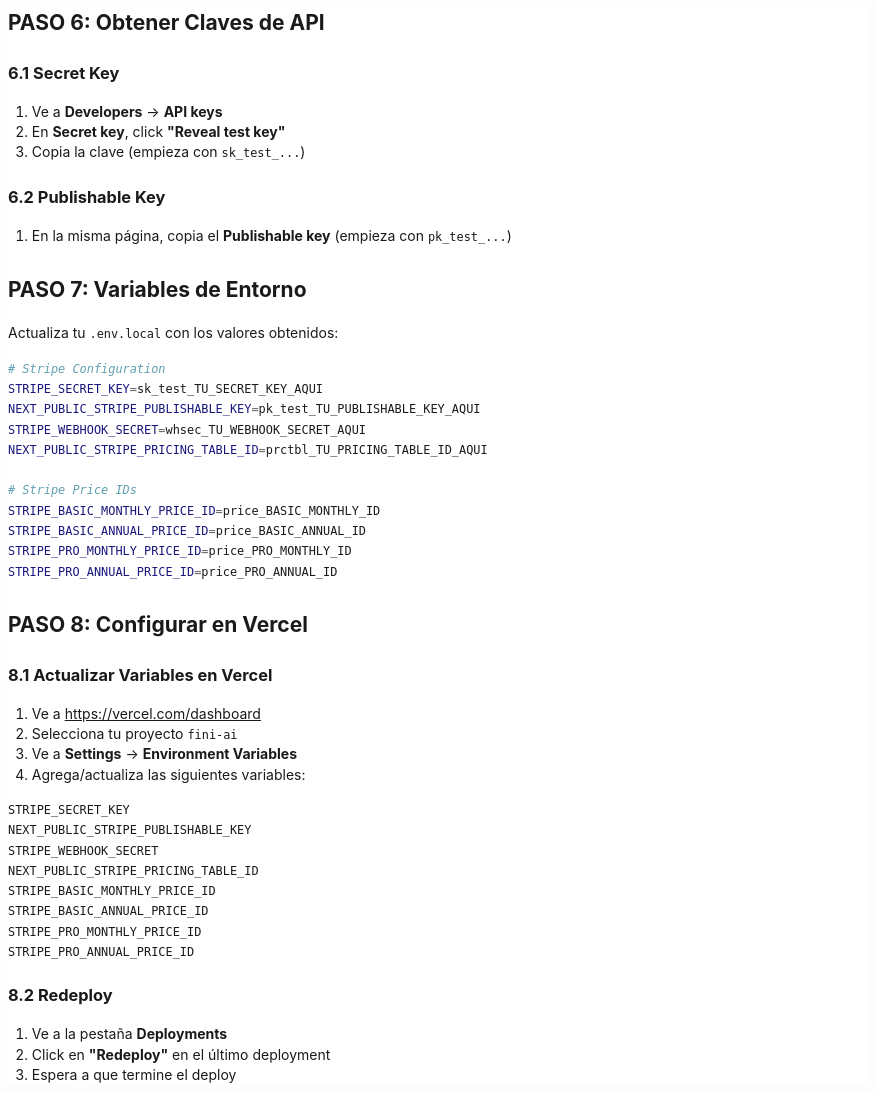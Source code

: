 ## PASO 6: Obtener Claves de API

### 6.1 Secret Key
1. Ve a **Developers** → **API keys**
2. En **Secret key**, click **"Reveal test key"**
3. Copia la clave (empieza con `sk_test_...`)

### 6.2 Publishable Key
1. En la misma página, copia el **Publishable key** (empieza con `pk_test_...`)

## PASO 7: Variables de Entorno

Actualiza tu `.env.local` con los valores obtenidos:

```bash
# Stripe Configuration
STRIPE_SECRET_KEY=sk_test_TU_SECRET_KEY_AQUI
NEXT_PUBLIC_STRIPE_PUBLISHABLE_KEY=pk_test_TU_PUBLISHABLE_KEY_AQUI
STRIPE_WEBHOOK_SECRET=whsec_TU_WEBHOOK_SECRET_AQUI
NEXT_PUBLIC_STRIPE_PRICING_TABLE_ID=prctbl_TU_PRICING_TABLE_ID_AQUI

# Stripe Price IDs
STRIPE_BASIC_MONTHLY_PRICE_ID=price_BASIC_MONTHLY_ID
STRIPE_BASIC_ANNUAL_PRICE_ID=price_BASIC_ANNUAL_ID
STRIPE_PRO_MONTHLY_PRICE_ID=price_PRO_MONTHLY_ID
STRIPE_PRO_ANNUAL_PRICE_ID=price_PRO_ANNUAL_ID
```

## PASO 8: Configurar en Vercel

### 8.1 Actualizar Variables en Vercel
1. Ve a https://vercel.com/dashboard
2. Selecciona tu proyecto `fini-ai`
3. Ve a **Settings** → **Environment Variables**
4. Agrega/actualiza las siguientes variables:

```
STRIPE_SECRET_KEY
NEXT_PUBLIC_STRIPE_PUBLISHABLE_KEY  
STRIPE_WEBHOOK_SECRET
NEXT_PUBLIC_STRIPE_PRICING_TABLE_ID
STRIPE_BASIC_MONTHLY_PRICE_ID
STRIPE_BASIC_ANNUAL_PRICE_ID
STRIPE_PRO_MONTHLY_PRICE_ID
STRIPE_PRO_ANNUAL_PRICE_ID
```

### 8.2 Redeploy
1. Ve a la pestaña **Deployments**
2. Click en **"Redeploy"** en el último deployment
3. Espera a que termine el deploy
